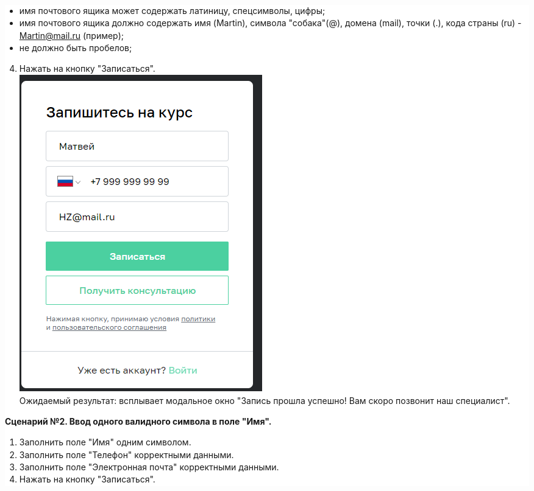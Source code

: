  - имя почтового ящика может содержать латиницу, спецсимволы, цифры;
 - имя почтового ящика должно содержать имя (Martin), символа "собака"(@), домена (mail), точки (.), кода страны (ru) - Martin@mail.ru (пример);
 - не должно быть пробелов;
 4) Нажать на кнопку "Записаться".    
   ![щщш](11.png)  
Ожидаемый результат: всплывает модальное окно "Запись прошла успешно! Вам скоро позвонит наш специалист".  

**Сценарий №2. Ввод одного валидного символа в поле "Имя".**
1) Заполнить поле "Имя" одним символом.
2) Заполнить поле "Телефон" корректными данными.
3) Заполнить поле "Электронная почта" корректными данными.
4) Нажать на кнопку "Записаться".  